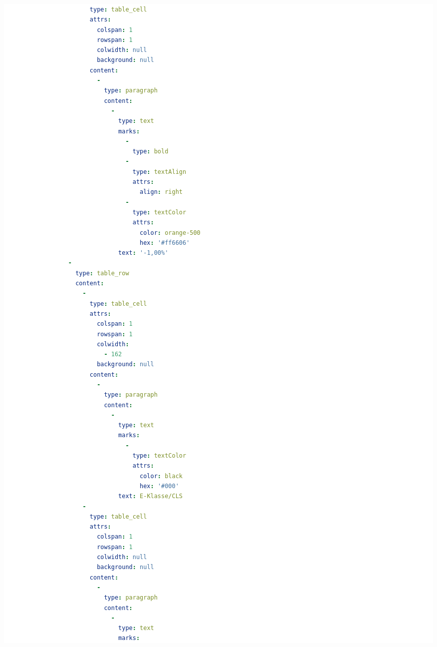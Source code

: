 ```yaml
                        type: table_cell
                        attrs:
                          colspan: 1
                          rowspan: 1
                          colwidth: null
                          background: null
                        content:
                          -
                            type: paragraph
                            content:
                              -
                                type: text
                                marks:
                                  -
                                    type: bold
                                  -
                                    type: textAlign
                                    attrs:
                                      align: right
                                  -
                                    type: textColor
                                    attrs:
                                      color: orange-500
                                      hex: '#ff6606'
                                text: '-1,00%'
                  -
                    type: table_row
                    content:
                      -
                        type: table_cell
                        attrs:
                          colspan: 1
                          rowspan: 1
                          colwidth:
                            - 162
                          background: null
                        content:
                          -
                            type: paragraph
                            content:
                              -
                                type: text
                                marks:
                                  -
                                    type: textColor
                                    attrs:
                                      color: black
                                      hex: '#000'
                                text: E-Klasse/CLS
                      -
                        type: table_cell
                        attrs:
                          colspan: 1
                          rowspan: 1
                          colwidth: null
                          background: null
                        content:
                          -
                            type: paragraph
                            content:
                              -
                                type: text
                                marks:
```